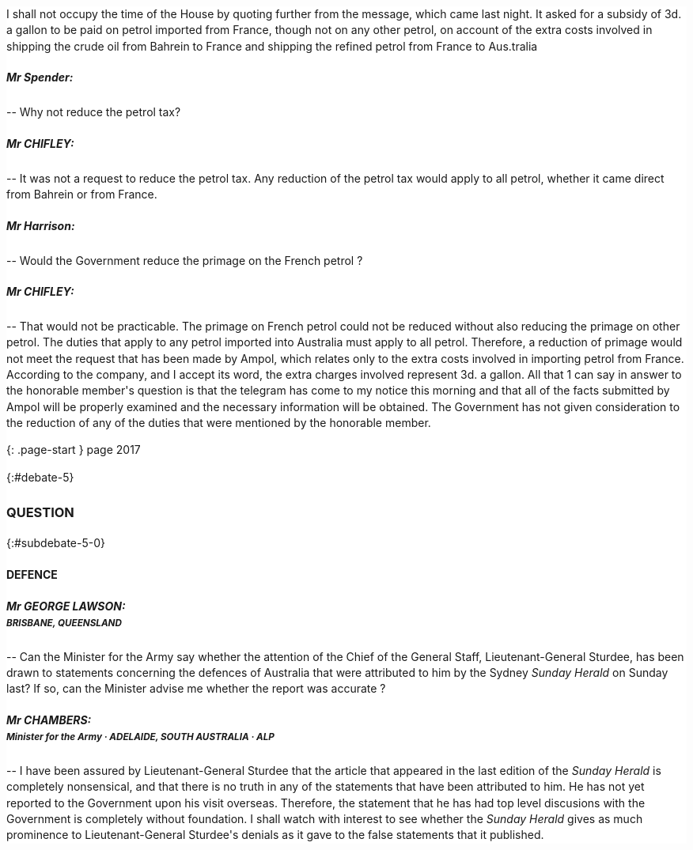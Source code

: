 I shall not occupy the time of the House by quoting further from the message, which came last night. It asked for a subsidy of 3d. a gallon to be paid on petrol imported from France, though not on any other petrol, on account of the extra costs involved in shipping the crude oil from Bahrein to France and shipping the refined petrol from France to Aus.tralia 

##### Mr Spender:

-- Why not reduce the petrol tax? 

##### Mr CHIFLEY:

-- It was not a request to reduce the petrol tax. Any reduction of the petrol tax would apply to all petrol, whether it came direct from Bahrein or from France. 

##### Mr Harrison:

-- Would the Government reduce the primage on the French petrol ? 

##### Mr CHIFLEY:

-- That would not be practicable. The primage on French petrol could not be reduced without also reducing the primage on other petrol. The duties that apply to any petrol imported into Australia must apply to all petrol. Therefore, a reduction of primage would not meet the request that has been made by Ampol, which relates only to the extra costs involved in importing petrol from France. According to the company, and I accept its word, the extra charges involved represent 3d. a gallon. All that 1 can say in answer to the honorable member's question is that the telegram has come to my notice this morning and that all of the facts submitted by Ampol will be properly examined and the necessary information will be obtained. The Government has not given consideration to the reduction of any of the duties that were mentioned by the honorable member. 

{: .page-start }
page 2017

{:#debate-5}
### QUESTION

{:#subdebate-5-0}
#### DEFENCE

##### Mr GEORGE LAWSON:<br><small class="text-muted">BRISBANE, QUEENSLAND</small>

-- Can the Minister for the Army say whether the attention of the Chief of the General Staff, Lieutenant-General Sturdee, has been drawn to statements concerning the defences of Australia that were attributed to him by the Sydney  *Sunday Herald*  on Sunday last? If so, can the Minister advise me whether the report was accurate ? 

##### Mr CHAMBERS:<br><small class="text-muted">Minister for the Army &middot; ADELAIDE, SOUTH AUSTRALIA &middot; ALP</small>

-- I have been assured by Lieutenant-General Sturdee that the article that appeared in the last edition of the  *Sunday Herald*  is completely nonsensical, and that there is no truth in any of the statements that have been attributed to him. He has not yet reported to the Government upon his visit overseas. Therefore, the statement that he has had top level  discusions  with the Government is completely without foundation. I shall watch with interest to see whether the  *Sunday Herald*  gives as much prominence to Lieutenant-General  Sturdee's  denials as it gave to the false statements that it published. 
